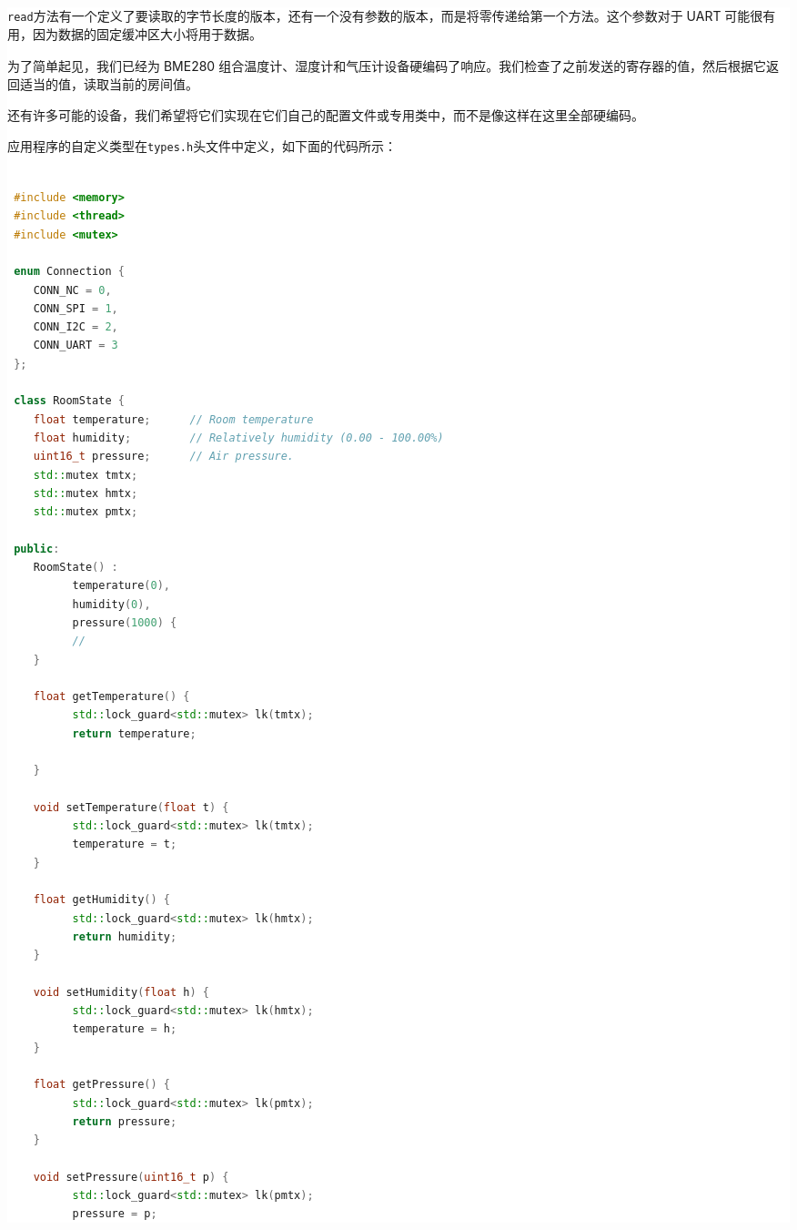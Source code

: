 `read`方法有一个定义了要读取的字节长度的版本，还有一个没有参数的版本，而是将零传递给第一个方法。这个参数对于 UART 可能很有用，因为数据的固定缓冲区大小将用于数据。

为了简单起见，我们已经为 BME280 组合温度计、湿度计和气压计设备硬编码了响应。我们检查了之前发送的寄存器的值，然后根据它返回适当的值，读取当前的房间值。

还有许多可能的设备，我们希望将它们实现在它们自己的配置文件或专用类中，而不是像这样在这里全部硬编码。

应用程序的自定义类型在`types.h`头文件中定义，如下面的代码所示：

```cpp

 #include <memory>
 #include <thread>
 #include <mutex>

 enum Connection {
    CONN_NC = 0,
    CONN_SPI = 1,
    CONN_I2C = 2,
    CONN_UART = 3
 };

 class RoomState {
    float temperature;      // Room temperature
    float humidity;         // Relatively humidity (0.00 - 100.00%)
    uint16_t pressure;      // Air pressure.
    std::mutex tmtx;
    std::mutex hmtx;
    std::mutex pmtx;

 public:
    RoomState() : 
          temperature(0),
          humidity(0),
          pressure(1000) {
          //
    }

    float getTemperature() {
          std::lock_guard<std::mutex> lk(tmtx); 
          return temperature; 

    }

    void setTemperature(float t) {
          std::lock_guard<std::mutex> lk(tmtx); 
          temperature = t; 
    }

    float getHumidity() {
          std::lock_guard<std::mutex> lk(hmtx); 
          return humidity;
    }

    void setHumidity(float h) {
          std::lock_guard<std::mutex> lk(hmtx);
          temperature = h; 
    }     

    float getPressure() {
          std::lock_guard<std::mutex> lk(pmtx); 
          return pressure;
    }

    void setPressure(uint16_t p) {
          std::lock_guard<std::mutex> lk(pmtx);
          pressure = p;
```